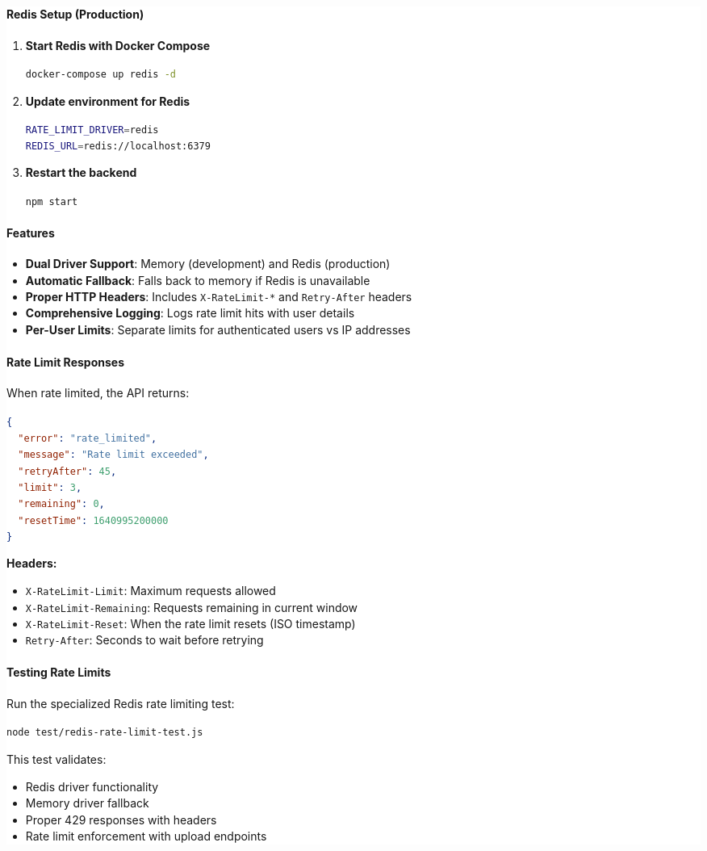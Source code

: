 #### Redis Setup (Production)

1. **Start Redis with Docker Compose**
   ```bash
   docker-compose up redis -d
   ```

2. **Update environment for Redis**
   ```bash
   RATE_LIMIT_DRIVER=redis
   REDIS_URL=redis://localhost:6379
   ```

3. **Restart the backend**
   ```bash
   npm start
   ```

#### Features

- **Dual Driver Support**: Memory (development) and Redis (production)
- **Automatic Fallback**: Falls back to memory if Redis is unavailable
- **Proper HTTP Headers**: Includes `X-RateLimit-*` and `Retry-After` headers
- **Comprehensive Logging**: Logs rate limit hits with user details
- **Per-User Limits**: Separate limits for authenticated users vs IP addresses

#### Rate Limit Responses

When rate limited, the API returns:

```json
{
  "error": "rate_limited",
  "message": "Rate limit exceeded", 
  "retryAfter": 45,
  "limit": 3,
  "remaining": 0,
  "resetTime": 1640995200000
}
```

**Headers:**
- `X-RateLimit-Limit`: Maximum requests allowed
- `X-RateLimit-Remaining`: Requests remaining in current window
- `X-RateLimit-Reset`: When the rate limit resets (ISO timestamp)
- `Retry-After`: Seconds to wait before retrying

#### Testing Rate Limits

Run the specialized Redis rate limiting test:

```bash
node test/redis-rate-limit-test.js
```

This test validates:
- Redis driver functionality
- Memory driver fallback
- Proper 429 responses with headers
- Rate limit enforcement with upload endpoints
